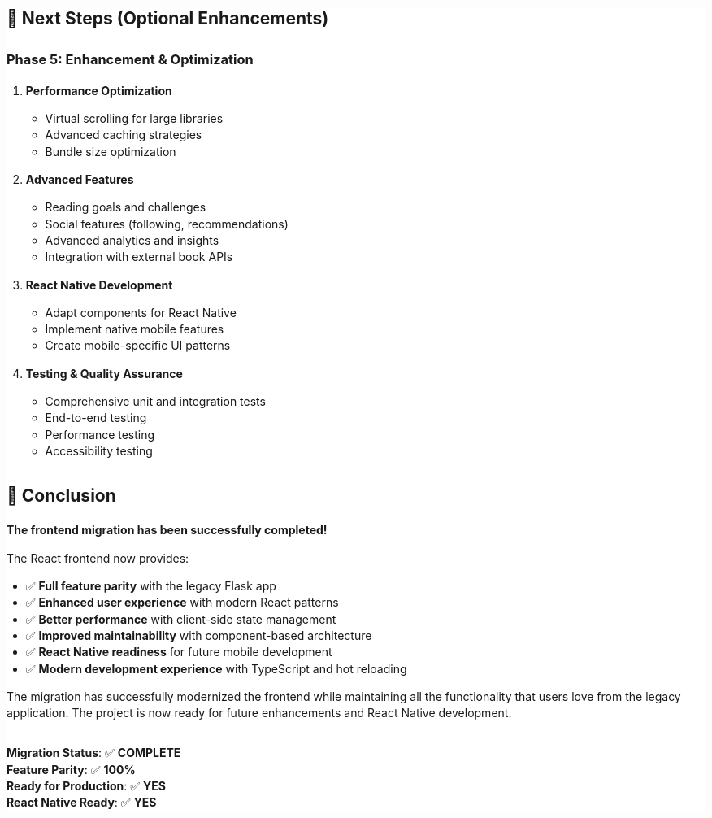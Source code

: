 ## 🎯 **Next Steps (Optional Enhancements)**

### **Phase 5: Enhancement & Optimization**
1. **Performance Optimization**
   - Virtual scrolling for large libraries
   - Advanced caching strategies
   - Bundle size optimization

2. **Advanced Features**
   - Reading goals and challenges
   - Social features (following, recommendations)
   - Advanced analytics and insights
   - Integration with external book APIs

3. **React Native Development**
   - Adapt components for React Native
   - Implement native mobile features
   - Create mobile-specific UI patterns

4. **Testing & Quality Assurance**
   - Comprehensive unit and integration tests
   - End-to-end testing
   - Performance testing
   - Accessibility testing

## 🎉 **Conclusion**

**The frontend migration has been successfully completed!**

The React frontend now provides:
- ✅ **Full feature parity** with the legacy Flask app
- ✅ **Enhanced user experience** with modern React patterns
- ✅ **Better performance** with client-side state management
- ✅ **Improved maintainability** with component-based architecture
- ✅ **React Native readiness** for future mobile development
- ✅ **Modern development experience** with TypeScript and hot reloading

The migration has successfully modernized the frontend while maintaining all the functionality that users love from the legacy application. The project is now ready for future enhancements and React Native development.

---

**Migration Status**: ✅ **COMPLETE**  
**Feature Parity**: ✅ **100%**  
**Ready for Production**: ✅ **YES**  
**React Native Ready**: ✅ **YES**
